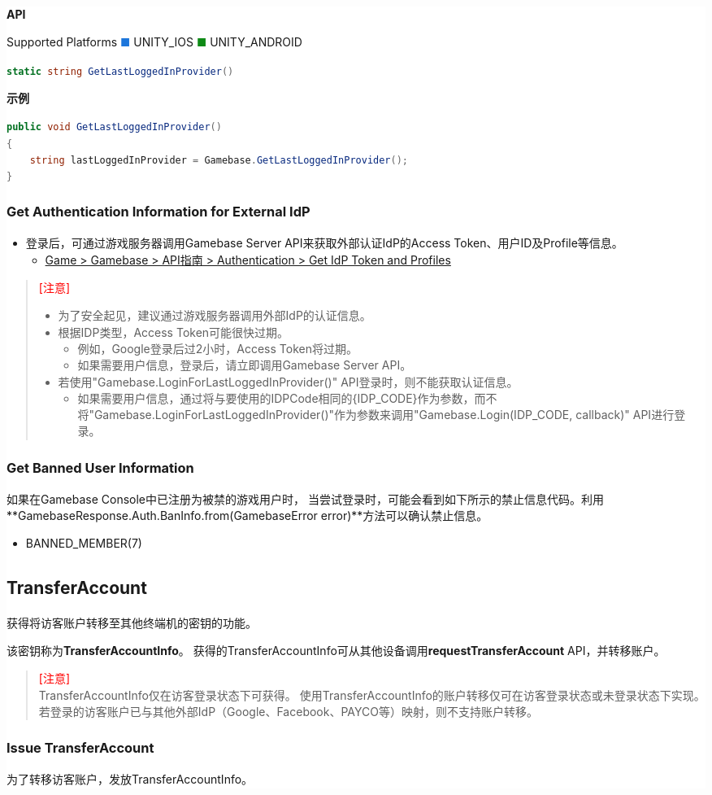 **API**

Supported Platforms
<span style="color:#1D76DB; font-size: 10pt">■</span> UNITY_IOS
<span style="color:#0E8A16; font-size: 10pt">■</span> UNITY_ANDROID

```cs
static string GetLastLoggedInProvider()
```

**示例**
```cs
public void GetLastLoggedInProvider()
{
    string lastLoggedInProvider = Gamebase.GetLastLoggedInProvider();
}
```

### Get Authentication Information for External IdP

* 登录后，可通过游戏服务器调用Gamebase Server API来获取外部认证IdP的Access Token、用户ID及Profile等信息。 
    * [Game > Gamebase > API指南 > Authentication > Get IdP Token and Profiles](./api-guide/#get-idp-token-and-profiles)

> <font color="red">[注意]</font><br/>
>
> * 为了安全起见，建议通过游戏服务器调用外部IdP的认证信息。
> * 根据IDP类型，Access Token可能很快过期。
>     * 例如，Google登录后过2小时，Access Token将过期。
>     * 如果需要用户信息，登录后，请立即调用Gamebase Server API。
> * 若使用"Gamebase.LoginForLastLoggedInProvider()" API登录时，则不能获取认证信息。 
>     * 如果需要用户信息，通过将与要使用的IDPCode相同的{IDP_CODE}作为参数，而不将"Gamebase.LoginForLastLoggedInProvider()"作为参数来调用"Gamebase.Login(IDP_CODE, callback)" API进行登录。

### Get Banned User Information

如果在Gamebase Console中已注册为被禁的游戏用户时，
当尝试登录时，可能会看到如下所示的禁止信息代码。利用**GamebaseResponse.Auth.BanInfo.from(GamebaseError error)**方法可以确认禁止信息。

* BANNED_MEMBER(7)

## TransferAccount
获得将访客账户转移至其他终端机的密钥的功能。

该密钥称为**TransferAccountInfo**。
获得的TransferAccountInfo可从其他设备调用**requestTransferAccount** API，并转移账户。

> <font color="red">[注意]</font><br/>
> TransferAccountInfo仅在访客登录状态下可获得。
> 使用TransferAccountInfo的账户转移仅可在访客登录状态或未登录状态下实现。
> 若登录的访客账户已与其他外部IdP（Google、Facebook、PAYCO等）映射，则不支持账户转移。

### Issue TransferAccount
为了转移访客账户，发放TransferAccountInfo。
